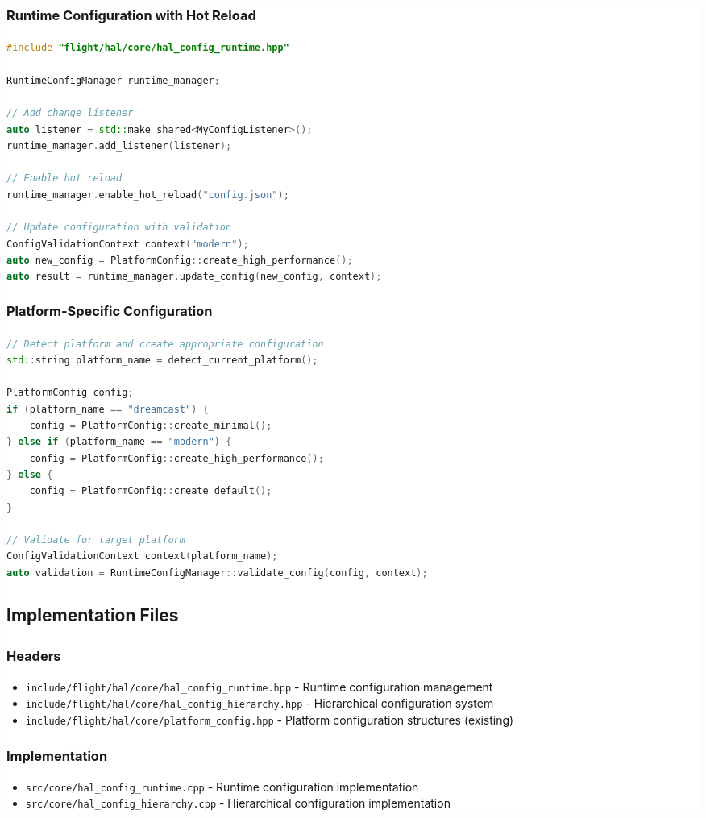 ### Runtime Configuration with Hot Reload

```cpp
#include "flight/hal/core/hal_config_runtime.hpp"

RuntimeConfigManager runtime_manager;

// Add change listener
auto listener = std::make_shared<MyConfigListener>();
runtime_manager.add_listener(listener);

// Enable hot reload
runtime_manager.enable_hot_reload("config.json");

// Update configuration with validation
ConfigValidationContext context("modern");
auto new_config = PlatformConfig::create_high_performance();
auto result = runtime_manager.update_config(new_config, context);
```

### Platform-Specific Configuration

```cpp
// Detect platform and create appropriate configuration
std::string platform_name = detect_current_platform();

PlatformConfig config;
if (platform_name == "dreamcast") {
    config = PlatformConfig::create_minimal();
} else if (platform_name == "modern") {
    config = PlatformConfig::create_high_performance();
} else {
    config = PlatformConfig::create_default();
}

// Validate for target platform
ConfigValidationContext context(platform_name);
auto validation = RuntimeConfigManager::validate_config(config, context);
```

## Implementation Files

### Headers
- `include/flight/hal/core/hal_config_runtime.hpp` - Runtime configuration management
- `include/flight/hal/core/hal_config_hierarchy.hpp` - Hierarchical configuration system
- `include/flight/hal/core/platform_config.hpp` - Platform configuration structures (existing)

### Implementation
- `src/core/hal_config_runtime.cpp` - Runtime configuration implementation
- `src/core/hal_config_hierarchy.cpp` - Hierarchical configuration implementation
